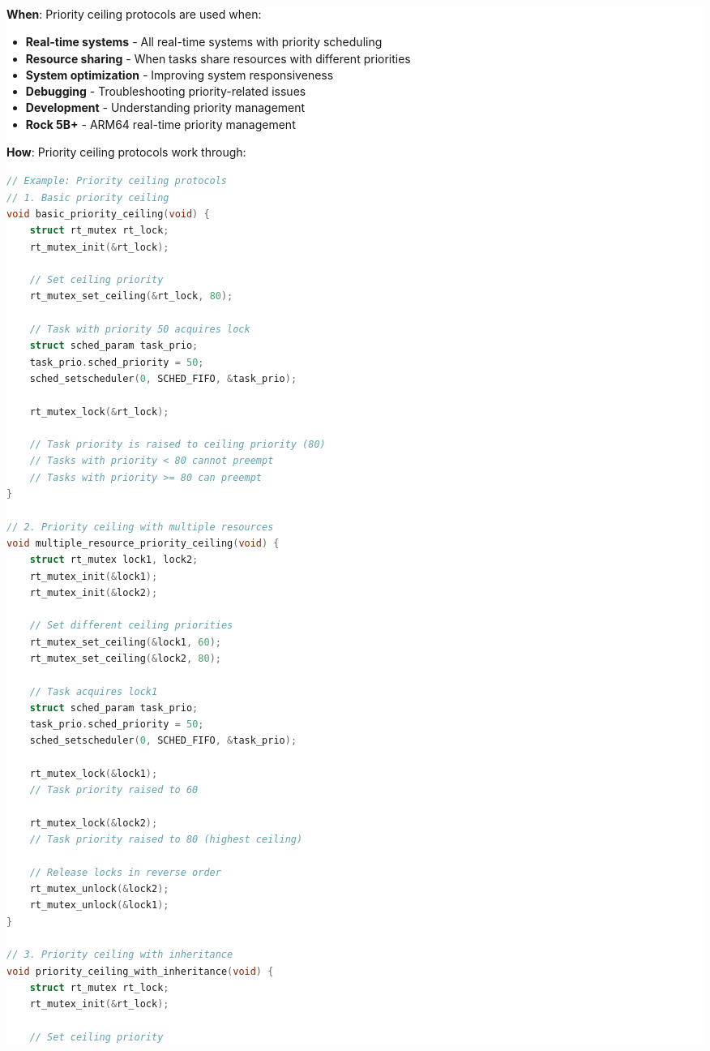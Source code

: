 **When**: Priority ceiling protocols are used when:

- **Real-time systems** - All real-time systems with priority scheduling
- **Resource sharing** - When tasks share resources with different priorities
- **System optimization** - Improving system responsiveness
- **Debugging** - Troubleshooting priority-related issues
- **Development** - Understanding priority management
- **Rock 5B+** - ARM64 real-time priority management

**How**: Priority ceiling protocols work through:

```c
// Example: Priority ceiling protocols
// 1. Basic priority ceiling
void basic_priority_ceiling(void) {
    struct rt_mutex rt_lock;
    rt_mutex_init(&rt_lock);

    // Set ceiling priority
    rt_mutex_set_ceiling(&rt_lock, 80);

    // Task with priority 50 acquires lock
    struct sched_param task_prio;
    task_prio.sched_priority = 50;
    sched_setscheduler(0, SCHED_FIFO, &task_prio);

    rt_mutex_lock(&rt_lock);

    // Task priority is raised to ceiling priority (80)
    // Tasks with priority < 80 cannot preempt
    // Tasks with priority >= 80 can preempt
}

// 2. Priority ceiling with multiple resources
void multiple_resource_priority_ceiling(void) {
    struct rt_mutex lock1, lock2;
    rt_mutex_init(&lock1);
    rt_mutex_init(&lock2);

    // Set different ceiling priorities
    rt_mutex_set_ceiling(&lock1, 60);
    rt_mutex_set_ceiling(&lock2, 80);

    // Task acquires lock1
    struct sched_param task_prio;
    task_prio.sched_priority = 50;
    sched_setscheduler(0, SCHED_FIFO, &task_prio);

    rt_mutex_lock(&lock1);
    // Task priority raised to 60

    rt_mutex_lock(&lock2);
    // Task priority raised to 80 (highest ceiling)

    // Release locks in reverse order
    rt_mutex_unlock(&lock2);
    rt_mutex_unlock(&lock1);
}

// 3. Priority ceiling with inheritance
void priority_ceiling_with_inheritance(void) {
    struct rt_mutex rt_lock;
    rt_mutex_init(&rt_lock);

    // Set ceiling priority
```